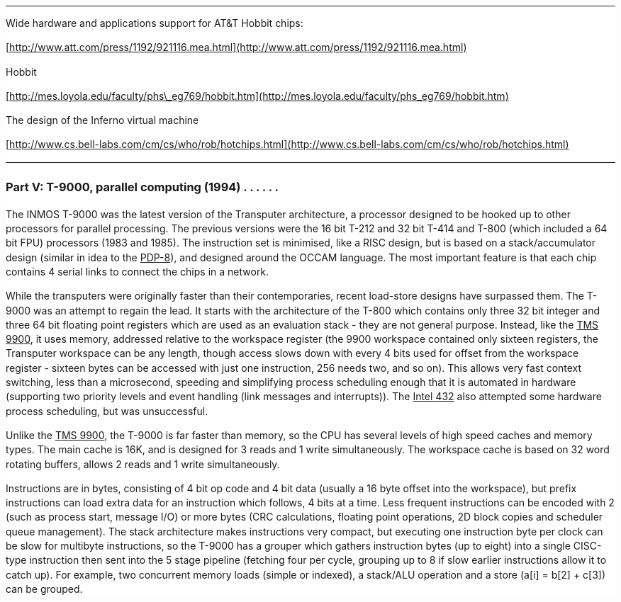 * * *

Wide hardware and applications support for AT&T Hobbit chips:

[http://www.att.com/press/1192/921116.mea.html](http://www.att.com/press/1192/921116.mea.html)

Hobbit

[http://mes.loyola.edu/faculty/phs\_eg769/hobbit.htm](http://mes.loyola.edu/faculty/phs_eg769/hobbit.htm)

The design of the Inferno virtual machine

[http://www.cs.bell-labs.com/cm/cs/who/rob/hotchips.html](http://www.cs.bell-labs.com/cm/cs/who/rob/hotchips.html)

* * *

### Part V: T-9000, parallel computing (1994) . . . . . .

The INMOS T-9000 was the latest version of the Transputer architecture, a processor designed to be hooked up to other processors for parallel processing. The previous versions were the 16 bit T-212 and 32 bit T-414 and T-800 (which included a 64 bit FPU) processors (1983 and 1985). The instruction set is minimised, like a RISC design, but is based on a stack/accumulator design (similar in idea to the [PDP-8](http://www.cpushack.com/CPU/cpu2.html#PDP8)), and designed around the OCCAM language. The most important feature is that each chip contains 4 serial links to connect the chips in a network.

While the transputers were originally faster than their contemporaries, recent load-store designs have surpassed them. The T-9000 was an attempt to regain the lead. It starts with the architecture of the T-800 which contains only three 32 bit integer and three 64 bit floating point registers which are used as an evaluation stack - they are not general purpose. Instead, like the [TMS 9900](http://www.cpushack.com/CPU/cpu3.html#9900), it uses memory, addressed relative to the workspace register (the 9900 workspace contained only sixteen registers, the Transputer workspace can be any length, though access slows down with every 4 bits used for offset from the workspace register - sixteen bytes can be accessed with just one instruction, 256 needs two, and so on). This allows very fast context switching, less than a microsecond, speeding and simplifying process scheduling enough that it is automated in hardware (supporting two priority levels and event handling (link messages and interrupts)). The [Intel 432](http://www.cpushack.com/CPU/cpu7.html#432) also attempted some hardware process scheduling, but was unsuccessful.

Unlike the [TMS 9900](http://www.cpushack.com/CPU/cpu3.html#9900), the T-9000 is far faster than memory, so the CPU has several levels of high speed caches and memory types. The main cache is 16K, and is designed for 3 reads and 1 write simultaneously. The workspace cache is based on 32 word rotating buffers, allows 2 reads and 1 write simultaneously.

Instructions are in bytes, consisting of 4 bit op code and 4 bit data (usually a 16 byte offset into the workspace), but prefix instructions can load extra data for an instruction which follows, 4 bits at a time. Less frequent instructions can be encoded with 2 (such as process start, message I/O) or more bytes (CRC calculations, floating point operations, 2D block copies and scheduler queue management). The stack architecture makes instructions very compact, but executing one instruction byte per clock can be slow for multibyte instructions, so the T-9000 has a grouper which gathers instruction bytes (up to eight) into a single CISC-type instruction then sent into the 5 stage pipeline (fetching four per cycle, grouping up to 8 if slow earlier instructions allow it to catch up). For example, two concurrent memory loads (simple or indexed), a stack/ALU operation and a store (a\[i\] = b\[2\] + c\[3\]) can be grouped.
